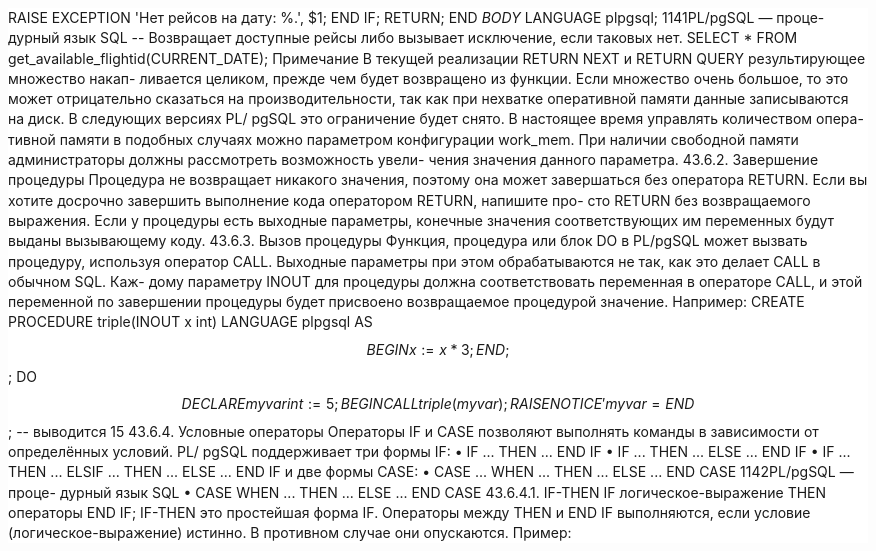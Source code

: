 RAISE EXCEPTION 'Нет рейсов на дату: %.', $1;
END IF;
RETURN;
END
$BODY$
LANGUAGE plpgsql;
1141PL/pgSQL — проце-
дурный язык SQL
-- Возвращает доступные рейсы либо вызывает исключение, если таковых нет.
SELECT * FROM get_available_flightid(CURRENT_DATE);
Примечание
В текущей реализации RETURN NEXT и RETURN QUERY результирующее множество накап-
ливается целиком, прежде чем будет возвращено из функции. Если множество очень
большое, то это может отрицательно сказаться на производительности, так как при
нехватке оперативной памяти данные записываются на диск. В следующих версиях PL/
pgSQL это ограничение будет снято. В настоящее время управлять количеством опера-
тивной памяти в подобных случаях можно параметром конфигурации work_mem. При
наличии свободной памяти администраторы должны рассмотреть возможность увели-
чения значения данного параметра.
43.6.2. Завершение процедуры
Процедура не возвращает никакого значения, поэтому она может завершаться без оператора
RETURN. Если вы хотите досрочно завершить выполнение кода оператором RETURN, напишите про-
сто RETURN без возвращаемого выражения.
Если у процедуры есть выходные параметры, конечные значения соответствующих им переменных
будут выданы вызывающему коду.
43.6.3. Вызов процедуры
Функция, процедура или блок DO в PL/pgSQL может вызвать процедуру, используя оператор CALL.
Выходные параметры при этом обрабатываются не так, как это делает CALL в обычном SQL. Каж-
дому параметру INOUT для процедуры должна соответствовать переменная в операторе CALL, и
этой переменной по завершении процедуры будет присвоено возвращаемое процедурой значение.
Например:
CREATE PROCEDURE triple(INOUT x int)
LANGUAGE plpgsql
AS $$
BEGIN
x := x * 3;
END;
$$;
DO $$
DECLARE myvar int := 5;
BEGIN
CALL triple(myvar);
RAISE NOTICE 'myvar = %', myvar;
END
$$;
-- выводится 15
43.6.4. Условные операторы
Операторы IF и CASE позволяют выполнять команды в зависимости от определённых условий. PL/
pgSQL поддерживает три формы IF:
• IF ... THEN ... END IF
• IF ... THEN ... ELSE ... END IF
• IF ... THEN ... ELSIF ... THEN ... ELSE ... END IF
и две формы CASE:
• CASE ... WHEN ... THEN ... ELSE ... END CASE
1142PL/pgSQL — проце-
дурный язык SQL
• CASE WHEN ... THEN ... ELSE ... END CASE
43.6.4.1. IF-THEN
IF логическое-выражение THEN
операторы
END IF;
IF-THEN это простейшая форма IF. Операторы между THEN и END IF выполняются, если условие
(логическое-выражение) истинно. В противном случае они опускаются.
Пример: